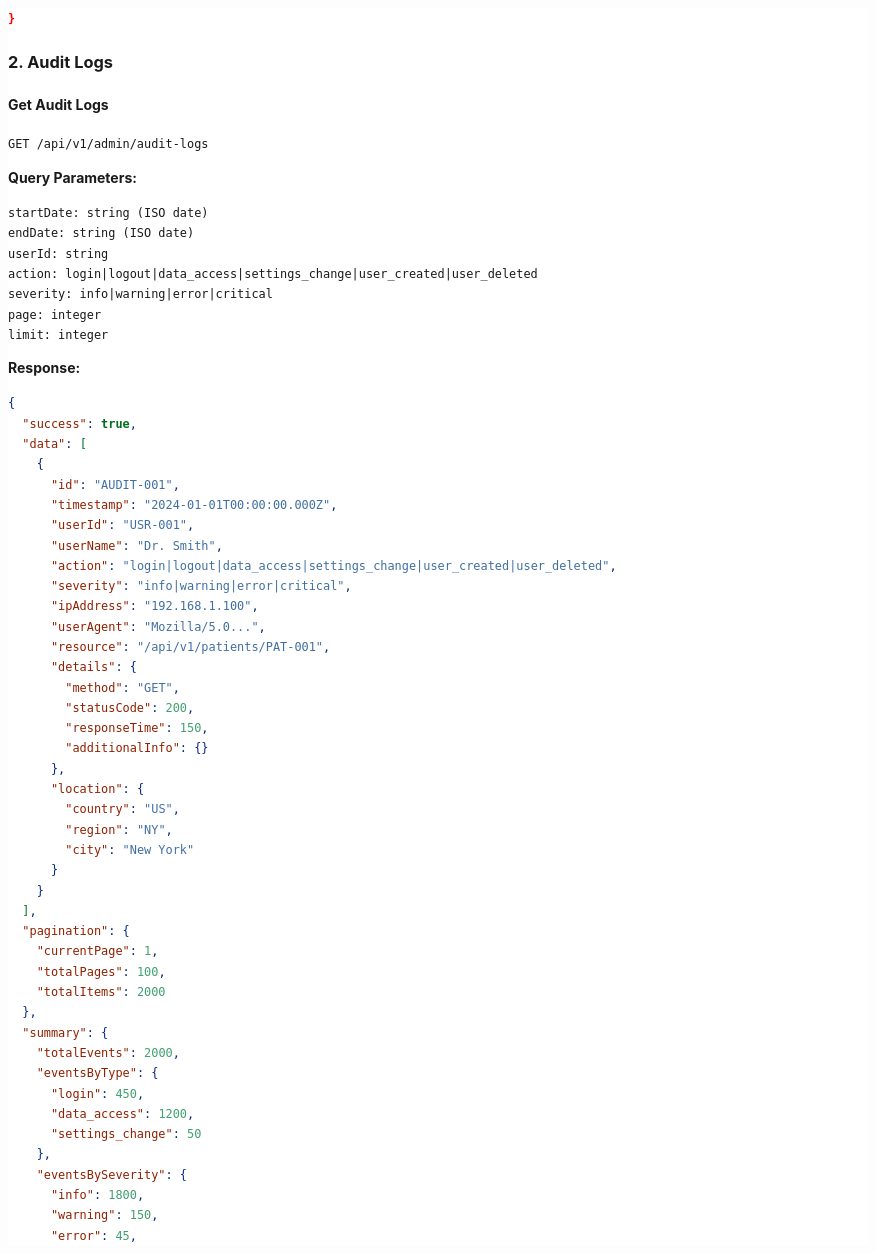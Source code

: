 ```json
}
```

### 2. Audit Logs

#### Get Audit Logs
```http
GET /api/v1/admin/audit-logs
```

**Query Parameters:**
```
startDate: string (ISO date)
endDate: string (ISO date)
userId: string
action: login|logout|data_access|settings_change|user_created|user_deleted
severity: info|warning|error|critical
page: integer
limit: integer
```

**Response:**
```json
{
  "success": true,
  "data": [
    {
      "id": "AUDIT-001",
      "timestamp": "2024-01-01T00:00:00.000Z",
      "userId": "USR-001",
      "userName": "Dr. Smith",
      "action": "login|logout|data_access|settings_change|user_created|user_deleted",
      "severity": "info|warning|error|critical",
      "ipAddress": "192.168.1.100",
      "userAgent": "Mozilla/5.0...",
      "resource": "/api/v1/patients/PAT-001",
      "details": {
        "method": "GET",
        "statusCode": 200,
        "responseTime": 150,
        "additionalInfo": {}
      },
      "location": {
        "country": "US",
        "region": "NY",
        "city": "New York"
      }
    }
  ],
  "pagination": {
    "currentPage": 1,
    "totalPages": 100,
    "totalItems": 2000
  },
  "summary": {
    "totalEvents": 2000,
    "eventsByType": {
      "login": 450,
      "data_access": 1200,
      "settings_change": 50
    },
    "eventsBySeverity": {
      "info": 1800,
      "warning": 150,
      "error": 45,
```